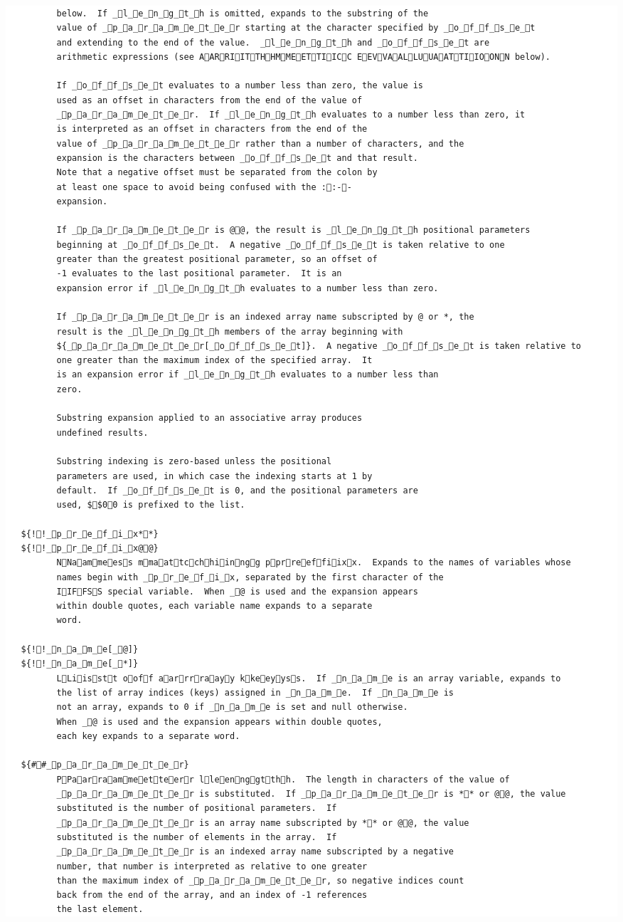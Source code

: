               below.  If _l_e_n_g_t_h is omitted, expands to the substring of the
              value of _p_a_r_a_m_e_t_e_r starting at the character specified by _o_f_f_s_e_t
              and extending to the end of the value.  _l_e_n_g_t_h and _o_f_f_s_e_t are
              arithmetic expressions (see AARRIITTHHMMEETTIICC EEVVAALLUUAATTIIOONN below).

              If _o_f_f_s_e_t evaluates to a number less than zero, the value is
              used as an offset in characters from the end of the value of
              _p_a_r_a_m_e_t_e_r.  If _l_e_n_g_t_h evaluates to a number less than zero, it
              is interpreted as an offset in characters from the end of the
              value of _p_a_r_a_m_e_t_e_r rather than a number of characters, and the
              expansion is the characters between _o_f_f_s_e_t and that result.
              Note that a negative offset must be separated from the colon by
              at least one space to avoid being confused with the ::--
              expansion.

              If _p_a_r_a_m_e_t_e_r is @@, the result is _l_e_n_g_t_h positional parameters
              beginning at _o_f_f_s_e_t.  A negative _o_f_f_s_e_t is taken relative to one
              greater than the greatest positional parameter, so an offset of
              -1 evaluates to the last positional parameter.  It is an
              expansion error if _l_e_n_g_t_h evaluates to a number less than zero.

              If _p_a_r_a_m_e_t_e_r is an indexed array name subscripted by @ or *, the
              result is the _l_e_n_g_t_h members of the array beginning with
              ${_p_a_r_a_m_e_t_e_r[_o_f_f_s_e_t]}.  A negative _o_f_f_s_e_t is taken relative to
              one greater than the maximum index of the specified array.  It
              is an expansion error if _l_e_n_g_t_h evaluates to a number less than
              zero.

              Substring expansion applied to an associative array produces
              undefined results.

              Substring indexing is zero-based unless the positional
              parameters are used, in which case the indexing starts at 1 by
              default.  If _o_f_f_s_e_t is 0, and the positional parameters are
              used, $$00 is prefixed to the list.

       ${!!_p_r_e_f_i_x**}
       ${!!_p_r_e_f_i_x@@}
              NNaammeess mmaattcchhiinngg pprreeffiixx.  Expands to the names of variables whose
              names begin with _p_r_e_f_i_x, separated by the first character of the
              IIFFSS special variable.  When _@ is used and the expansion appears
              within double quotes, each variable name expands to a separate
              word.

       ${!!_n_a_m_e[_@]}
       ${!!_n_a_m_e[_*]}
              LLiisstt ooff aarrrraayy kkeeyyss.  If _n_a_m_e is an array variable, expands to
              the list of array indices (keys) assigned in _n_a_m_e.  If _n_a_m_e is
              not an array, expands to 0 if _n_a_m_e is set and null otherwise.
              When _@ is used and the expansion appears within double quotes,
              each key expands to a separate word.

       ${##_p_a_r_a_m_e_t_e_r}
              PPaarraammeetteerr lleennggtthh.  The length in characters of the value of
              _p_a_r_a_m_e_t_e_r is substituted.  If _p_a_r_a_m_e_t_e_r is ** or @@, the value
              substituted is the number of positional parameters.  If
              _p_a_r_a_m_e_t_e_r is an array name subscripted by ** or @@, the value
              substituted is the number of elements in the array.  If
              _p_a_r_a_m_e_t_e_r is an indexed array name subscripted by a negative
              number, that number is interpreted as relative to one greater
              than the maximum index of _p_a_r_a_m_e_t_e_r, so negative indices count
              back from the end of the array, and an index of -1 references
              the last element.
